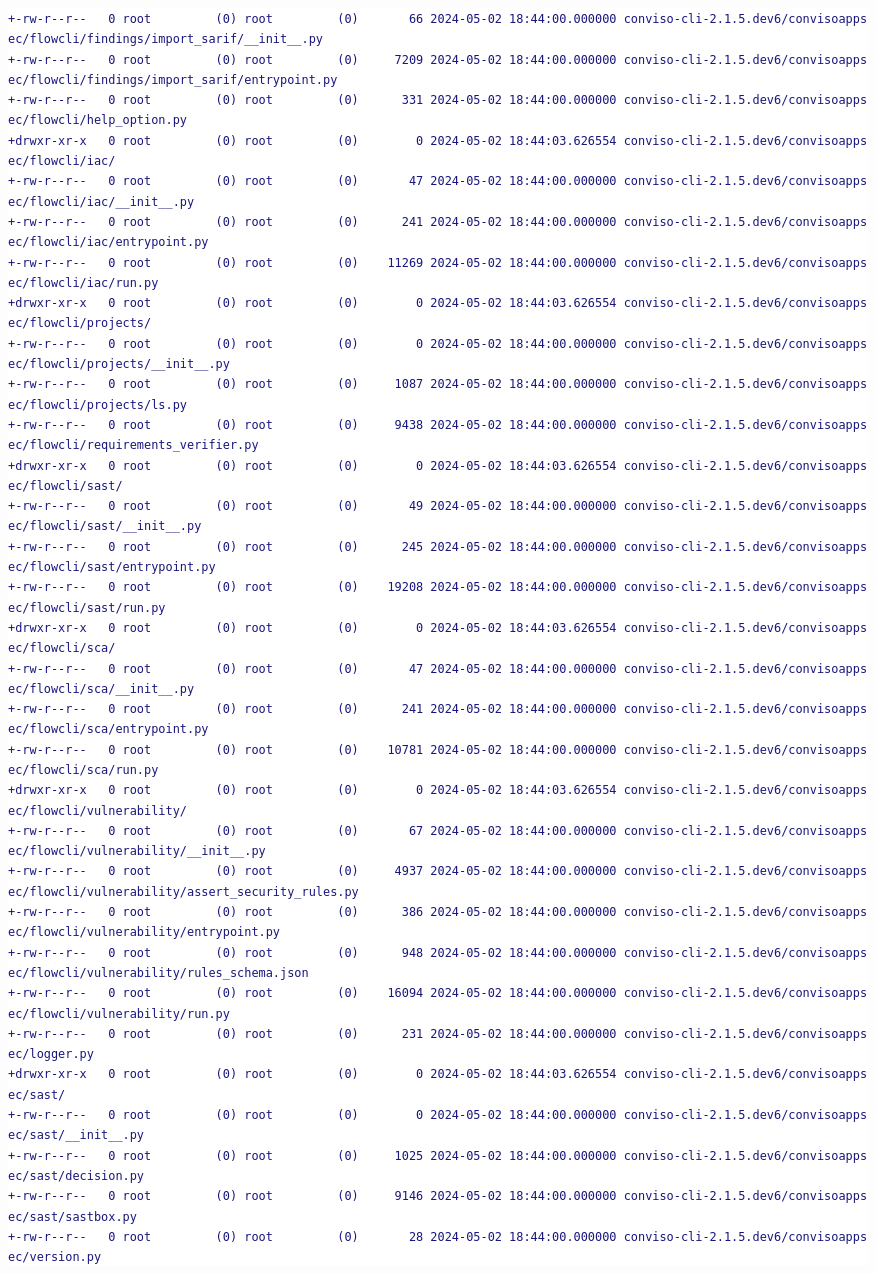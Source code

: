 ```diff
+-rw-r--r--   0 root         (0) root         (0)       66 2024-05-02 18:44:00.000000 conviso-cli-2.1.5.dev6/convisoappsec/flowcli/findings/import_sarif/__init__.py
+-rw-r--r--   0 root         (0) root         (0)     7209 2024-05-02 18:44:00.000000 conviso-cli-2.1.5.dev6/convisoappsec/flowcli/findings/import_sarif/entrypoint.py
+-rw-r--r--   0 root         (0) root         (0)      331 2024-05-02 18:44:00.000000 conviso-cli-2.1.5.dev6/convisoappsec/flowcli/help_option.py
+drwxr-xr-x   0 root         (0) root         (0)        0 2024-05-02 18:44:03.626554 conviso-cli-2.1.5.dev6/convisoappsec/flowcli/iac/
+-rw-r--r--   0 root         (0) root         (0)       47 2024-05-02 18:44:00.000000 conviso-cli-2.1.5.dev6/convisoappsec/flowcli/iac/__init__.py
+-rw-r--r--   0 root         (0) root         (0)      241 2024-05-02 18:44:00.000000 conviso-cli-2.1.5.dev6/convisoappsec/flowcli/iac/entrypoint.py
+-rw-r--r--   0 root         (0) root         (0)    11269 2024-05-02 18:44:00.000000 conviso-cli-2.1.5.dev6/convisoappsec/flowcli/iac/run.py
+drwxr-xr-x   0 root         (0) root         (0)        0 2024-05-02 18:44:03.626554 conviso-cli-2.1.5.dev6/convisoappsec/flowcli/projects/
+-rw-r--r--   0 root         (0) root         (0)        0 2024-05-02 18:44:00.000000 conviso-cli-2.1.5.dev6/convisoappsec/flowcli/projects/__init__.py
+-rw-r--r--   0 root         (0) root         (0)     1087 2024-05-02 18:44:00.000000 conviso-cli-2.1.5.dev6/convisoappsec/flowcli/projects/ls.py
+-rw-r--r--   0 root         (0) root         (0)     9438 2024-05-02 18:44:00.000000 conviso-cli-2.1.5.dev6/convisoappsec/flowcli/requirements_verifier.py
+drwxr-xr-x   0 root         (0) root         (0)        0 2024-05-02 18:44:03.626554 conviso-cli-2.1.5.dev6/convisoappsec/flowcli/sast/
+-rw-r--r--   0 root         (0) root         (0)       49 2024-05-02 18:44:00.000000 conviso-cli-2.1.5.dev6/convisoappsec/flowcli/sast/__init__.py
+-rw-r--r--   0 root         (0) root         (0)      245 2024-05-02 18:44:00.000000 conviso-cli-2.1.5.dev6/convisoappsec/flowcli/sast/entrypoint.py
+-rw-r--r--   0 root         (0) root         (0)    19208 2024-05-02 18:44:00.000000 conviso-cli-2.1.5.dev6/convisoappsec/flowcli/sast/run.py
+drwxr-xr-x   0 root         (0) root         (0)        0 2024-05-02 18:44:03.626554 conviso-cli-2.1.5.dev6/convisoappsec/flowcli/sca/
+-rw-r--r--   0 root         (0) root         (0)       47 2024-05-02 18:44:00.000000 conviso-cli-2.1.5.dev6/convisoappsec/flowcli/sca/__init__.py
+-rw-r--r--   0 root         (0) root         (0)      241 2024-05-02 18:44:00.000000 conviso-cli-2.1.5.dev6/convisoappsec/flowcli/sca/entrypoint.py
+-rw-r--r--   0 root         (0) root         (0)    10781 2024-05-02 18:44:00.000000 conviso-cli-2.1.5.dev6/convisoappsec/flowcli/sca/run.py
+drwxr-xr-x   0 root         (0) root         (0)        0 2024-05-02 18:44:03.626554 conviso-cli-2.1.5.dev6/convisoappsec/flowcli/vulnerability/
+-rw-r--r--   0 root         (0) root         (0)       67 2024-05-02 18:44:00.000000 conviso-cli-2.1.5.dev6/convisoappsec/flowcli/vulnerability/__init__.py
+-rw-r--r--   0 root         (0) root         (0)     4937 2024-05-02 18:44:00.000000 conviso-cli-2.1.5.dev6/convisoappsec/flowcli/vulnerability/assert_security_rules.py
+-rw-r--r--   0 root         (0) root         (0)      386 2024-05-02 18:44:00.000000 conviso-cli-2.1.5.dev6/convisoappsec/flowcli/vulnerability/entrypoint.py
+-rw-r--r--   0 root         (0) root         (0)      948 2024-05-02 18:44:00.000000 conviso-cli-2.1.5.dev6/convisoappsec/flowcli/vulnerability/rules_schema.json
+-rw-r--r--   0 root         (0) root         (0)    16094 2024-05-02 18:44:00.000000 conviso-cli-2.1.5.dev6/convisoappsec/flowcli/vulnerability/run.py
+-rw-r--r--   0 root         (0) root         (0)      231 2024-05-02 18:44:00.000000 conviso-cli-2.1.5.dev6/convisoappsec/logger.py
+drwxr-xr-x   0 root         (0) root         (0)        0 2024-05-02 18:44:03.626554 conviso-cli-2.1.5.dev6/convisoappsec/sast/
+-rw-r--r--   0 root         (0) root         (0)        0 2024-05-02 18:44:00.000000 conviso-cli-2.1.5.dev6/convisoappsec/sast/__init__.py
+-rw-r--r--   0 root         (0) root         (0)     1025 2024-05-02 18:44:00.000000 conviso-cli-2.1.5.dev6/convisoappsec/sast/decision.py
+-rw-r--r--   0 root         (0) root         (0)     9146 2024-05-02 18:44:00.000000 conviso-cli-2.1.5.dev6/convisoappsec/sast/sastbox.py
+-rw-r--r--   0 root         (0) root         (0)       28 2024-05-02 18:44:00.000000 conviso-cli-2.1.5.dev6/convisoappsec/version.py
```
